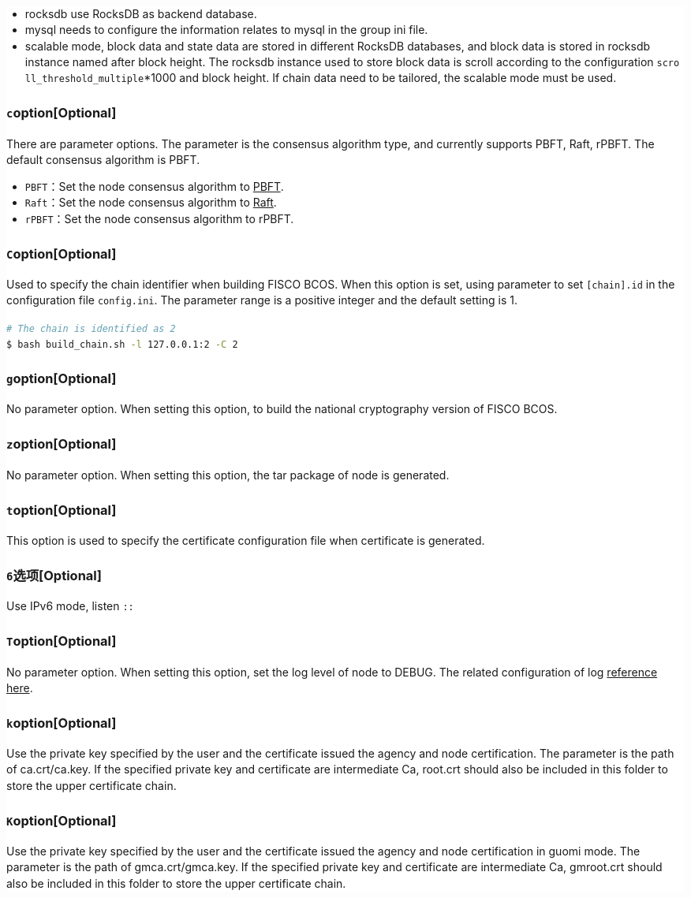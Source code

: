 - rocksdb use RocksDB as backend database.
- mysql needs to configure the information relates to mysql in the group ini file.
- scalable mode, block data and state data are stored in different RocksDB databases, and block data is stored in rocksdb instance named after block height. The rocksdb instance used to store block data is scroll according to the configuration `scroll_threshold_multiple`*1000 and block height. If chain data need to be tailored, the scalable mode must be used.

### **`c`option[**Optional**]**
There are parameter options. The parameter is the consensus algorithm type, and currently supports PBFT, Raft, rPBFT. The default consensus algorithm is PBFT.

- `PBFT`：Set the node consensus algorithm to [PBFT](../design/consensus/pbft.md).
- `Raft`：Set the node consensus algorithm to [Raft](../design/consensus/raft.md).
- `rPBFT`：Set the node consensus algorithm to rPBFT.

### **`C`option[**Optional**]**

Used to specify the chain identifier when building FISCO BCOS. When this option is set, using parameter to set `[chain].id` in the configuration file `config.ini`. The parameter range is a positive integer and the default setting is 1.

```bash
# The chain is identified as 2
$ bash build_chain.sh -l 127.0.0.1:2 -C 2
```

### **`g`option[**Optional**]**
No parameter option. When setting this option, to build the national cryptography version of FISCO BCOS.

### **`z`option[**Optional**]**
No parameter option. When setting this option, the tar package of node is generated.

### **`t`option[**Optional**]**
This option is used to specify the certificate configuration file when certificate is generated.

### **`6`选项[**Optional**]**

Use IPv6 mode, listen `::`

### **`T`option[**Optional**]**

No parameter option. When setting this option, set the log level of node to DEBUG. The related configuration of log [reference here](./configuration.html#id6).

### **`k`option[**Optional**]**
Use the private key specified by the user and the certificate issued the agency and node certification. The parameter is the path of ca.crt/ca.key. If the specified private key and certificate are intermediate Ca, root.crt should also be included in this folder to store the upper certificate chain.

### **`K`option[**Optional**]**
Use the private key specified by the user and the certificate issued the agency and node certification in guomi mode. The parameter is the path of gmca.crt/gmca.key. If the specified private key and certificate are intermediate Ca, gmroot.crt should also be included in this folder to store the upper certificate chain.

